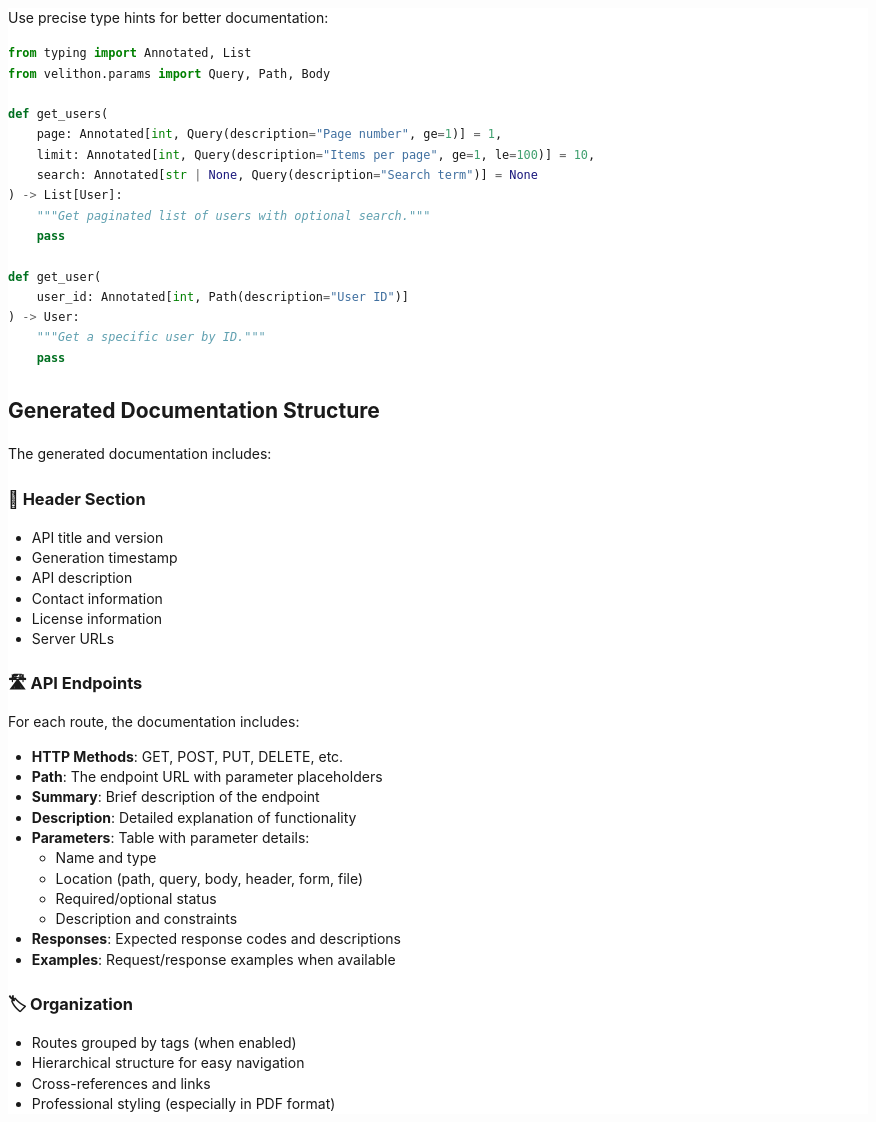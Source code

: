 Use precise type hints for better documentation:

```python
from typing import Annotated, List
from velithon.params import Query, Path, Body

def get_users(
    page: Annotated[int, Query(description="Page number", ge=1)] = 1,
    limit: Annotated[int, Query(description="Items per page", ge=1, le=100)] = 10,
    search: Annotated[str | None, Query(description="Search term")] = None
) -> List[User]:
    """Get paginated list of users with optional search."""
    pass

def get_user(
    user_id: Annotated[int, Path(description="User ID")]
) -> User:
    """Get a specific user by ID.""" 
    pass
```

## Generated Documentation Structure

The generated documentation includes:

### 📄 **Header Section**
- API title and version
- Generation timestamp  
- API description
- Contact information
- License information
- Server URLs

### 🛣️ **API Endpoints**
For each route, the documentation includes:
- **HTTP Methods**: GET, POST, PUT, DELETE, etc.
- **Path**: The endpoint URL with parameter placeholders
- **Summary**: Brief description of the endpoint
- **Description**: Detailed explanation of functionality
- **Parameters**: Table with parameter details:
  - Name and type
  - Location (path, query, body, header, form, file)
  - Required/optional status
  - Description and constraints
- **Responses**: Expected response codes and descriptions
- **Examples**: Request/response examples when available

### 🏷️ **Organization**
- Routes grouped by tags (when enabled)
- Hierarchical structure for easy navigation
- Cross-references and links
- Professional styling (especially in PDF format)
